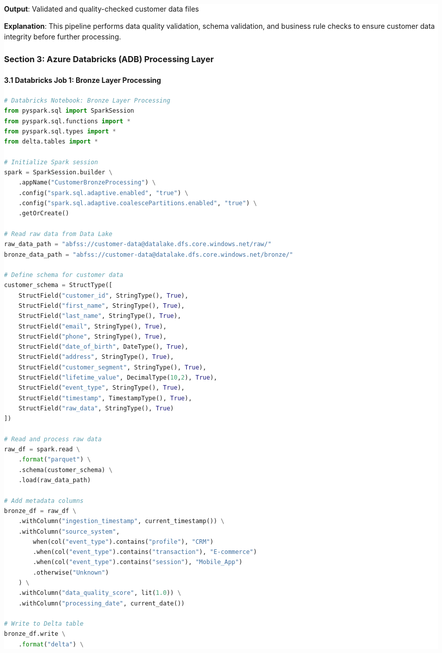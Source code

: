 **Output**: Validated and quality-checked customer data files

**Explanation**: This pipeline performs data quality validation, schema validation, and business rule checks to ensure customer data integrity before further processing.

### Section 3: Azure Databricks (ADB) Processing Layer

#### 3.1 Databricks Job 1: Bronze Layer Processing

```python
# Databricks Notebook: Bronze Layer Processing
from pyspark.sql import SparkSession
from pyspark.sql.functions import *
from pyspark.sql.types import *
from delta.tables import *

# Initialize Spark session
spark = SparkSession.builder \
    .appName("CustomerBronzeProcessing") \
    .config("spark.sql.adaptive.enabled", "true") \
    .config("spark.sql.adaptive.coalescePartitions.enabled", "true") \
    .getOrCreate()

# Read raw data from Data Lake
raw_data_path = "abfss://customer-data@datalake.dfs.core.windows.net/raw/"
bronze_data_path = "abfss://customer-data@datalake.dfs.core.windows.net/bronze/"

# Define schema for customer data
customer_schema = StructType([
    StructField("customer_id", StringType(), True),
    StructField("first_name", StringType(), True),
    StructField("last_name", StringType(), True),
    StructField("email", StringType(), True),
    StructField("phone", StringType(), True),
    StructField("date_of_birth", DateType(), True),
    StructField("address", StringType(), True),
    StructField("customer_segment", StringType(), True),
    StructField("lifetime_value", DecimalType(10,2), True),
    StructField("event_type", StringType(), True),
    StructField("timestamp", TimestampType(), True),
    StructField("raw_data", StringType(), True)
])

# Read and process raw data
raw_df = spark.read \
    .format("parquet") \
    .schema(customer_schema) \
    .load(raw_data_path)

# Add metadata columns
bronze_df = raw_df \
    .withColumn("ingestion_timestamp", current_timestamp()) \
    .withColumn("source_system", 
        when(col("event_type").contains("profile"), "CRM")
        .when(col("event_type").contains("transaction"), "E-commerce")
        .when(col("event_type").contains("session"), "Mobile_App")
        .otherwise("Unknown")
    ) \
    .withColumn("data_quality_score", lit(1.0)) \
    .withColumn("processing_date", current_date())

# Write to Delta table
bronze_df.write \
    .format("delta") \
```
